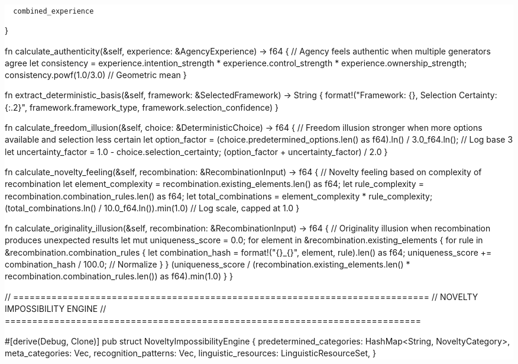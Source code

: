      combined_experience
  }
  
  fn calculate_authenticity(&self, experience: &AgencyExperience) -> f64 {
      // Agency feels authentic when multiple generators agree
      let consistency = experience.intention_strength * experience.control_strength * experience.ownership_strength;
      consistency.powf(1.0/3.0) // Geometric mean
  }
  
  fn extract_deterministic_basis(&self, framework: &SelectedFramework) -> String {
      format!("Framework: {}, Selection Certainty: {:.2}", 
          framework.framework_type, framework.selection_confidence)
  }
  
  fn calculate_freedom_illusion(&self, choice: &DeterministicChoice) -> f64 {
      // Freedom illusion stronger when more options available and selection less certain
      let option_factor = (choice.predetermined_options.len() as f64).ln() / 3.0_f64.ln(); // Log base 3
      let uncertainty_factor = 1.0 - choice.selection_certainty;
      (option_factor + uncertainty_factor) / 2.0
  }
  
  fn calculate_novelty_feeling(&self, recombination: &RecombinationInput) -> f64 {
      // Novelty feeling based on complexity of recombination
      let element_complexity = recombination.existing_elements.len() as f64;
      let rule_complexity = recombination.combination_rules.len() as f64;
      let total_combinations = element_complexity * rule_complexity;
      (total_combinations.ln() / 10.0_f64.ln()).min(1.0) // Log scale, capped at 1.0
  }
  
  fn calculate_originality_illusion(&self, recombination: &RecombinationInput) -> f64 {
      // Originality illusion when recombination produces unexpected results
      let mut uniqueness_score = 0.0;
      for element in &recombination.existing_elements {
          for rule in &recombination.combination_rules {
              let combination_hash = format!("{}_{}", element, rule).len() as f64;
              uniqueness_score += combination_hash / 100.0; // Normalize
          }
      }
      (uniqueness_score / (recombination.existing_elements.len() * recombination.combination_rules.len()) as f64).min(1.0)
  }
}

// ============================================================================
// NOVELTY IMPOSSIBILITY ENGINE
// ============================================================================

#[derive(Debug, Clone)]
pub struct NoveltyImpossibilityEngine {
  predetermined_categories: HashMap<String, NoveltyCategory>,
  meta_categories: Vec<MetaCategory>,
  recognition_patterns: Vec<RecognitionPattern>,
  linguistic_resources: LinguisticResourceSet,
}

